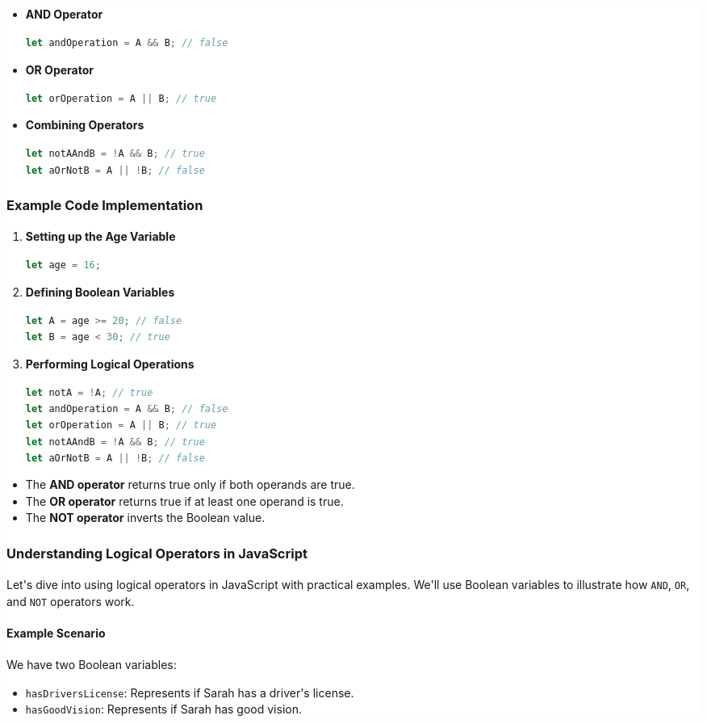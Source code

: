    - **AND Operator**

     ```javascript
     let andOperation = A && B; // false
     ```

   - **OR Operator**

     ```javascript
     let orOperation = A || B; // true
     ```

   - **Combining Operators**
     ```javascript
     let notAAndB = !A && B; // true
     let aOrNotB = A || !B; // false
     ```

### Example Code Implementation

1. **Setting up the Age Variable**

   ```javascript
   let age = 16;
   ```

2. **Defining Boolean Variables**

   ```javascript
   let A = age >= 20; // false
   let B = age < 30; // true
   ```

3. **Performing Logical Operations**
   ```javascript
   let notA = !A; // true
   let andOperation = A && B; // false
   let orOperation = A || B; // true
   let notAAndB = !A && B; // true
   let aOrNotB = A || !B; // false
   ```

- The **AND operator** returns true only if both operands are true.
- The **OR operator** returns true if at least one operand is true.
- The **NOT operator** inverts the Boolean value.

### Understanding Logical Operators in JavaScript

Let's dive into using logical operators in JavaScript with practical examples. We'll use Boolean variables to illustrate how `AND`, `OR`, and `NOT` operators work.

#### Example Scenario

We have two Boolean variables:

- `hasDriversLicense`: Represents if Sarah has a driver's license.
- `hasGoodVision`: Represents if Sarah has good vision.
